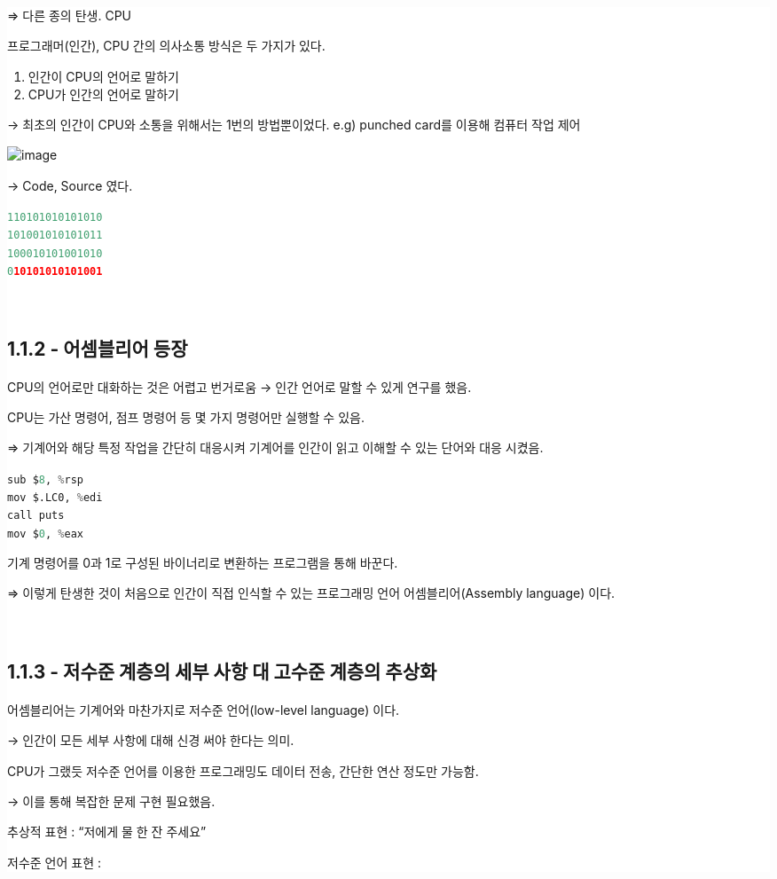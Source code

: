 ⇒ 다른 종의 탄생. CPU 

프로그래머(인간), CPU 간의 의사소통 방식은 두 가지가 있다.

1. 인간이 CPU의 언어로 말하기
2. CPU가 인간의 언어로 말하기

→ 최초의 인간이 CPU와 소통을 위해서는 1번의 방법뿐이었다. e.g) punched card를 이용해 컴퓨터 작업 제어

<img width="300" alt="image" src="https://github.com/user-attachments/assets/310fbc7d-073a-4a81-ac75-5f8eb13f1af7" />

→ Code, Source 였다.

```python
110101010101010
101001010101011
100010101001010
010101010101001
```

<br>

## 1.1.2 - 어셈블리어 등장



CPU의 언어로만 대화하는 것은 어렵고 번거로움 → 인간 언어로 말할 수 있게 연구를 했음.

CPU는 가산 명령어, 점프 명령어 등 몇 가지 명령어만 실행할 수 있음.

⇒ 기계어와 해당 특정 작업을 간단히 대응시켜 기계어를 인간이 읽고 이해할 수 있는 단어와 대응 시켰음.

```python
sub $8, %rsp
mov $.LC0, %edi
call puts
mov $0, %eax
```

기계 명령어를 0과 1로 구성된 바이너리로 변환하는 프로그램을 통해 바꾼다.

⇒ 이렇게 탄생한 것이 처음으로 인간이 직접 인식할 수 있는 프로그래밍 언어 어셈블리어(Assembly language) 이다.

<br>

## 1.1.3 - 저수준 계층의 세부 사항 대 고수준 계층의 추상화



어셈블리어는 기계어와 마찬가지로 저수준 언어(low-level language) 이다.

→ 인간이 모든 세부 사항에 대해 신경 써야 한다는 의미.

CPU가 그랬듯 저수준 언어를 이용한 프로그래밍도 데이터 전송, 간단한 연산 정도만 가능함.

→ 이를 통해 복잡한 문제 구현 필요했음.

추상적 표현 : “저에게 물 한 잔 주세요”

저수준 언어 표현 : 
